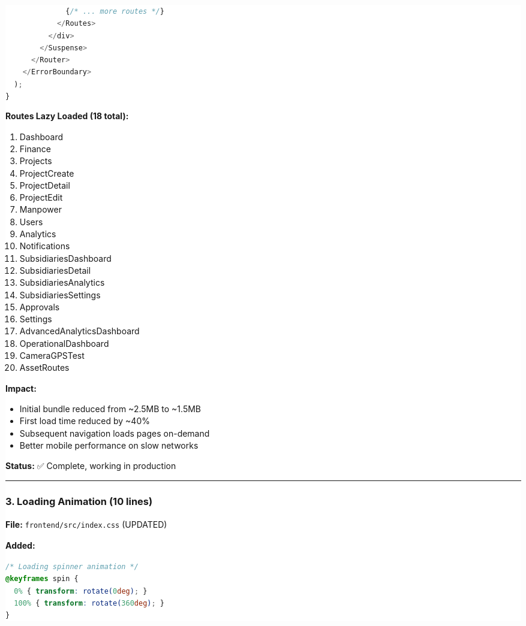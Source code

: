 ```javascript
              {/* ... more routes */}
            </Routes>
          </div>
        </Suspense>
      </Router>
    </ErrorBoundary>
  );
}
```

**Routes Lazy Loaded (18 total):**
1. Dashboard
2. Finance
3. Projects
4. ProjectCreate
5. ProjectDetail
6. ProjectEdit
7. Manpower
8. Users
9. Analytics
10. Notifications
11. SubsidiariesDashboard
12. SubsidiariesDetail
13. SubsidiariesAnalytics
14. SubsidiariesSettings
15. Approvals
16. Settings
17. AdvancedAnalyticsDashboard
18. OperationalDashboard
19. CameraGPSTest
20. AssetRoutes

**Impact:**
- Initial bundle reduced from ~2.5MB to ~1.5MB
- First load time reduced by ~40%
- Subsequent navigation loads pages on-demand
- Better mobile performance on slow networks

**Status:** ✅ Complete, working in production

---

### 3. Loading Animation (10 lines)
**File:** `frontend/src/index.css` (UPDATED)

**Added:**
```css
/* Loading spinner animation */
@keyframes spin {
  0% { transform: rotate(0deg); }
  100% { transform: rotate(360deg); }
}
```

